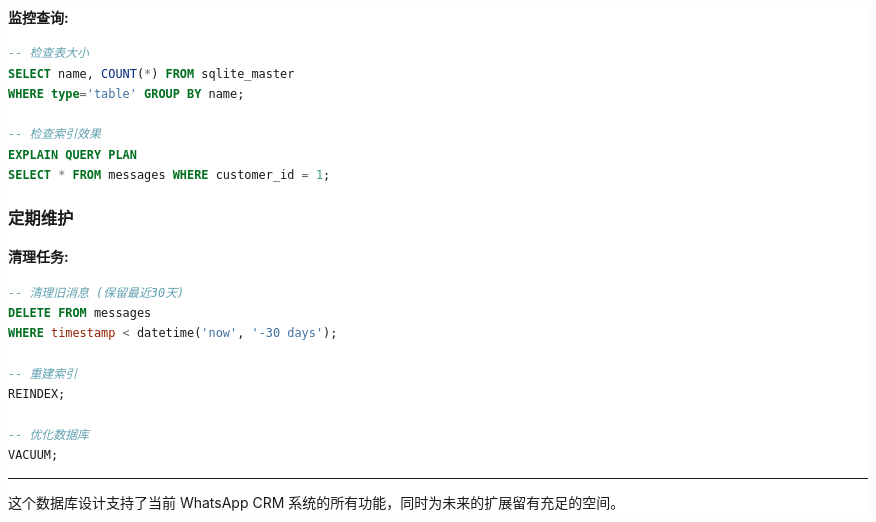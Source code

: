 **监控查询:**
```sql
-- 检查表大小
SELECT name, COUNT(*) FROM sqlite_master 
WHERE type='table' GROUP BY name;

-- 检查索引效果
EXPLAIN QUERY PLAN 
SELECT * FROM messages WHERE customer_id = 1;
```

### 定期维护

**清理任务:**
```sql
-- 清理旧消息 (保留最近30天)
DELETE FROM messages 
WHERE timestamp < datetime('now', '-30 days');

-- 重建索引
REINDEX;

-- 优化数据库
VACUUM;
```

---

这个数据库设计支持了当前 WhatsApp CRM 系统的所有功能，同时为未来的扩展留有充足的空间。